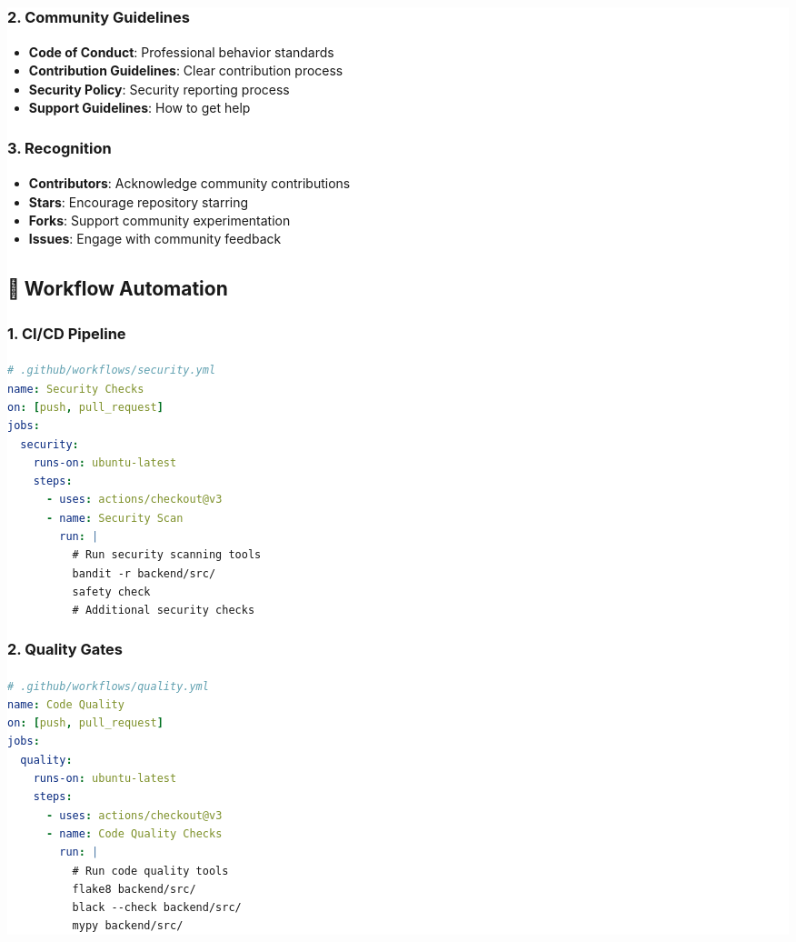 ### **2. Community Guidelines**
- **Code of Conduct**: Professional behavior standards
- **Contribution Guidelines**: Clear contribution process
- **Security Policy**: Security reporting process
- **Support Guidelines**: How to get help

### **3. Recognition**
- **Contributors**: Acknowledge community contributions
- **Stars**: Encourage repository starring
- **Forks**: Support community experimentation
- **Issues**: Engage with community feedback

## 🔄 **Workflow Automation**

### **1. CI/CD Pipeline**
```yaml
# .github/workflows/security.yml
name: Security Checks
on: [push, pull_request]
jobs:
  security:
    runs-on: ubuntu-latest
    steps:
      - uses: actions/checkout@v3
      - name: Security Scan
        run: |
          # Run security scanning tools
          bandit -r backend/src/
          safety check
          # Additional security checks
```

### **2. Quality Gates**
```yaml
# .github/workflows/quality.yml
name: Code Quality
on: [push, pull_request]
jobs:
  quality:
    runs-on: ubuntu-latest
    steps:
      - uses: actions/checkout@v3
      - name: Code Quality Checks
        run: |
          # Run code quality tools
          flake8 backend/src/
          black --check backend/src/
          mypy backend/src/
```
